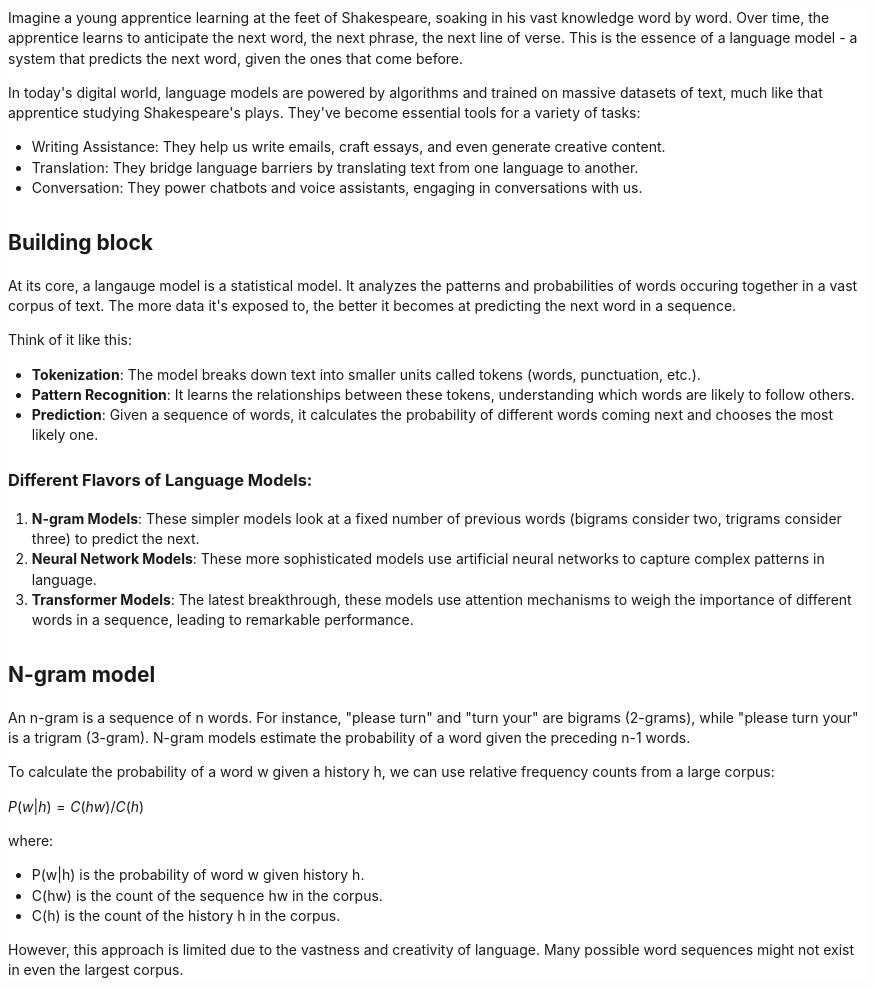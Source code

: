 Imagine a young apprentice learning at the feet of Shakespeare, soaking in his vast knowledge word by word. Over time, the apprentice learns to anticipate the next word, the next phrase, the next line of verse. This is the essence of a language model - a system that predicts the next word, given the ones that come before.

In today's digital world, language models are powered by algorithms and trained on massive datasets of text, much like that apprentice studying Shakespeare's plays. They've become essential tools for a variety of tasks:

- Writing Assistance: They help us write emails, craft essays, and even generate creative content.
- Translation: They bridge language barriers by translating text from one language to another.
- Conversation: They power chatbots and voice assistants, engaging in conversations with us.

## Building block

At its core, a langauge model is a statistical model. It analyzes the patterns and probabilities of words occuring together in a vast corpus of text. The more data it's exposed to, the better it becomes at predicting the next word in a sequence.

Think of it like this:

- **Tokenization**: The model breaks down text into smaller units called tokens (words, punctuation, etc.).
- **Pattern Recognition**: It learns the relationships between these tokens, understanding which words are likely to follow others.
- **Prediction**: Given a sequence of words, it calculates the probability of different words coming next and chooses the most likely one.

### Different Flavors of Language Models:

1. **N-gram Models**: These simpler models look at a fixed number of previous words (bigrams consider two, trigrams consider three) to predict the next.
2. **Neural Network Models**: These more sophisticated models use artificial neural networks to capture complex patterns in language.
3. **Transformer Models**: The latest breakthrough, these models use attention mechanisms to weigh the importance of different words in a sequence, leading to remarkable performance.

## N-gram model

An n-gram is a sequence of n words. For instance, "please turn" and "turn your" are bigrams (2-grams), while "please turn your" is a trigram (3-gram). N-gram models estimate the probability of a word given the preceding n-1 words.

To calculate the probability of a word w given a history h, we can use relative frequency counts from a large corpus:

$P(w|h) = C(hw) / C(h)$

where:

- P(w|h) is the probability of word w given history h.
- C(hw) is the count of the sequence hw in the corpus.
- C(h) is the count of the history h in the corpus.

However, this approach is limited due to the vastness and creativity of language. Many possible word sequences might not exist in even the largest corpus.
